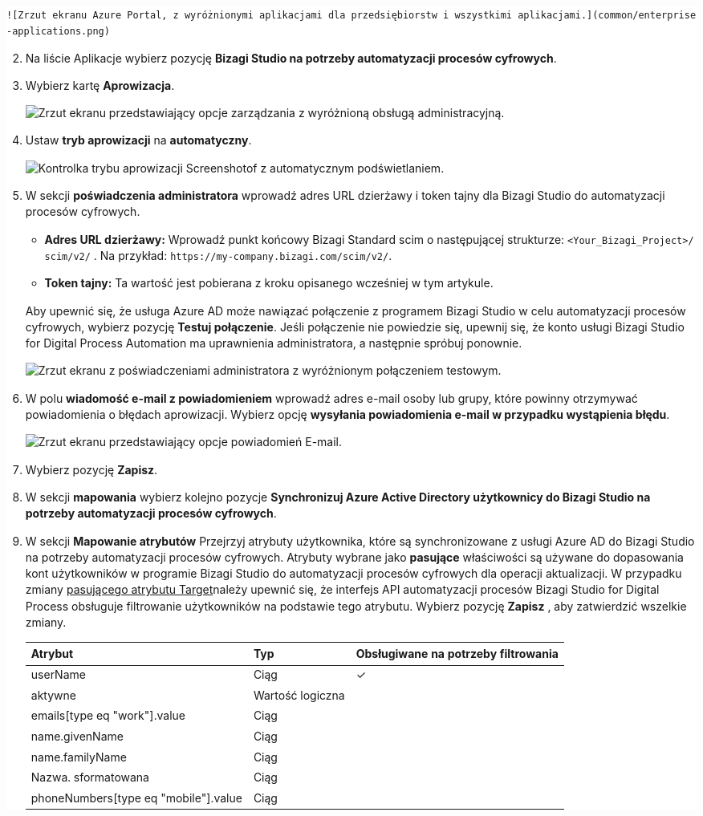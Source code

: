     ![Zrzut ekranu Azure Portal, z wyróżnionymi aplikacjami dla przedsiębiorstw i wszystkimi aplikacjami.](common/enterprise-applications.png)

2. Na liście Aplikacje wybierz pozycję **Bizagi Studio na potrzeby automatyzacji procesów cyfrowych**.

3. Wybierz kartę **Aprowizacja**.

    ![Zrzut ekranu przedstawiający opcje zarządzania z wyróżnioną obsługą administracyjną.](common/provisioning.png)

4. Ustaw **tryb aprowizacji** na **automatyczny**.

    ![Kontrolka trybu aprowizacji Screenshotof z automatycznym podświetlaniem.](common/provisioning-automatic.png)

5. W sekcji **poświadczenia administratora** wprowadź adres URL dzierżawy i token tajny dla Bizagi Studio do automatyzacji procesów cyfrowych. 

      * **Adres URL dzierżawy:** Wprowadź punkt końcowy Bizagi Standard scim o następującej strukturze:  `<Your_Bizagi_Project>/scim/v2/` .
         Na przykład: `https://my-company.bizagi.com/scim/v2/`.

      * **Token tajny:** Ta wartość jest pobierana z kroku opisanego wcześniej w tym artykule.

      Aby upewnić się, że usługa Azure AD może nawiązać połączenie z programem Bizagi Studio w celu automatyzacji procesów cyfrowych, wybierz pozycję **Testuj połączenie**. Jeśli połączenie nie powiedzie się, upewnij się, że konto usługi Bizagi Studio for Digital Process Automation ma uprawnienia administratora, a następnie spróbuj ponownie.

   ![Zrzut ekranu z poświadczeniami administratora z wyróżnionym połączeniem testowym.](common/provisioning-testconnection-tenanturltoken.png)

6. W polu **wiadomość e-mail z powiadomieniem** wprowadź adres e-mail osoby lub grupy, które powinny otrzymywać powiadomienia o błędach aprowizacji. Wybierz opcję **wysyłania powiadomienia e-mail w przypadku wystąpienia błędu**.

    ![Zrzut ekranu przedstawiający opcje powiadomień E-mail.](common/provisioning-notification-email.png)

7. Wybierz pozycję **Zapisz**.

8. W sekcji **mapowania** wybierz kolejno pozycje **Synchronizuj Azure Active Directory użytkownicy do Bizagi Studio na potrzeby automatyzacji procesów cyfrowych**.

9. W sekcji **Mapowanie atrybutów** Przejrzyj atrybuty użytkownika, które są synchronizowane z usługi Azure AD do Bizagi Studio na potrzeby automatyzacji procesów cyfrowych. Atrybuty wybrane jako **pasujące** właściwości są używane do dopasowania kont użytkowników w programie Bizagi Studio do automatyzacji procesów cyfrowych dla operacji aktualizacji. W przypadku zmiany [pasującego atrybutu Target](https://docs.microsoft.com/azure/active-directory/manage-apps/customize-application-attributes)należy upewnić się, że interfejs API automatyzacji procesów Bizagi Studio for Digital Process obsługuje filtrowanie użytkowników na podstawie tego atrybutu. Wybierz pozycję **Zapisz** , aby zatwierdzić wszelkie zmiany.

   |Atrybut|Typ|Obsługiwane na potrzeby filtrowania|
   |---|---|---|
   |userName|Ciąg|&check;|
   |aktywne|Wartość logiczna|
   |emails[type eq "work"].value|Ciąg|
   |name.givenName|Ciąg|
   |name.familyName|Ciąg|
   |Nazwa. sformatowana|Ciąg|
   |phoneNumbers[type eq "mobile"].value|Ciąg|
